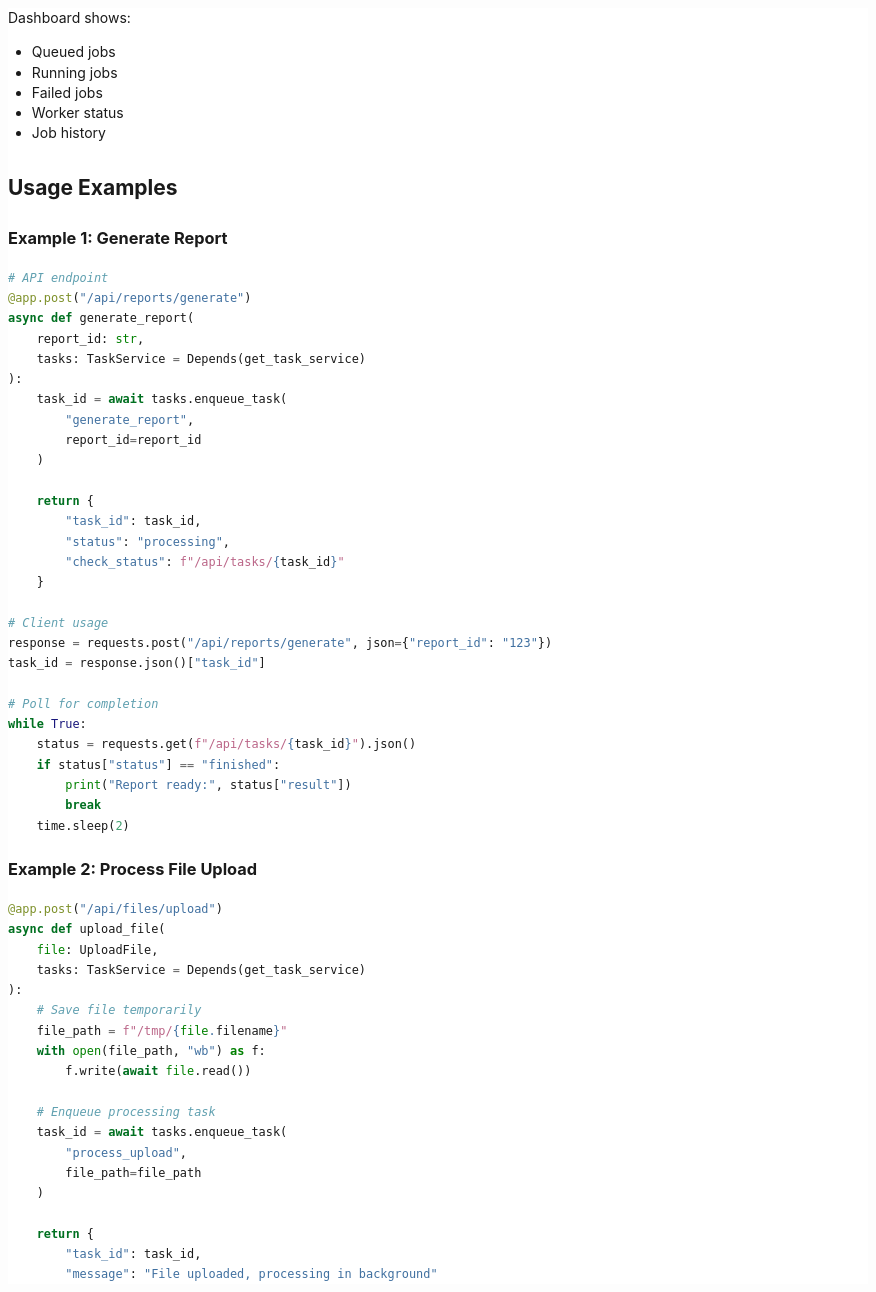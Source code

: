 Dashboard shows:
- Queued jobs
- Running jobs
- Failed jobs
- Worker status
- Job history

## Usage Examples

### Example 1: Generate Report

```python
# API endpoint
@app.post("/api/reports/generate")
async def generate_report(
    report_id: str,
    tasks: TaskService = Depends(get_task_service)
):
    task_id = await tasks.enqueue_task(
        "generate_report",
        report_id=report_id
    )

    return {
        "task_id": task_id,
        "status": "processing",
        "check_status": f"/api/tasks/{task_id}"
    }

# Client usage
response = requests.post("/api/reports/generate", json={"report_id": "123"})
task_id = response.json()["task_id"]

# Poll for completion
while True:
    status = requests.get(f"/api/tasks/{task_id}").json()
    if status["status"] == "finished":
        print("Report ready:", status["result"])
        break
    time.sleep(2)
```

### Example 2: Process File Upload

```python
@app.post("/api/files/upload")
async def upload_file(
    file: UploadFile,
    tasks: TaskService = Depends(get_task_service)
):
    # Save file temporarily
    file_path = f"/tmp/{file.filename}"
    with open(file_path, "wb") as f:
        f.write(await file.read())

    # Enqueue processing task
    task_id = await tasks.enqueue_task(
        "process_upload",
        file_path=file_path
    )

    return {
        "task_id": task_id,
        "message": "File uploaded, processing in background"
```